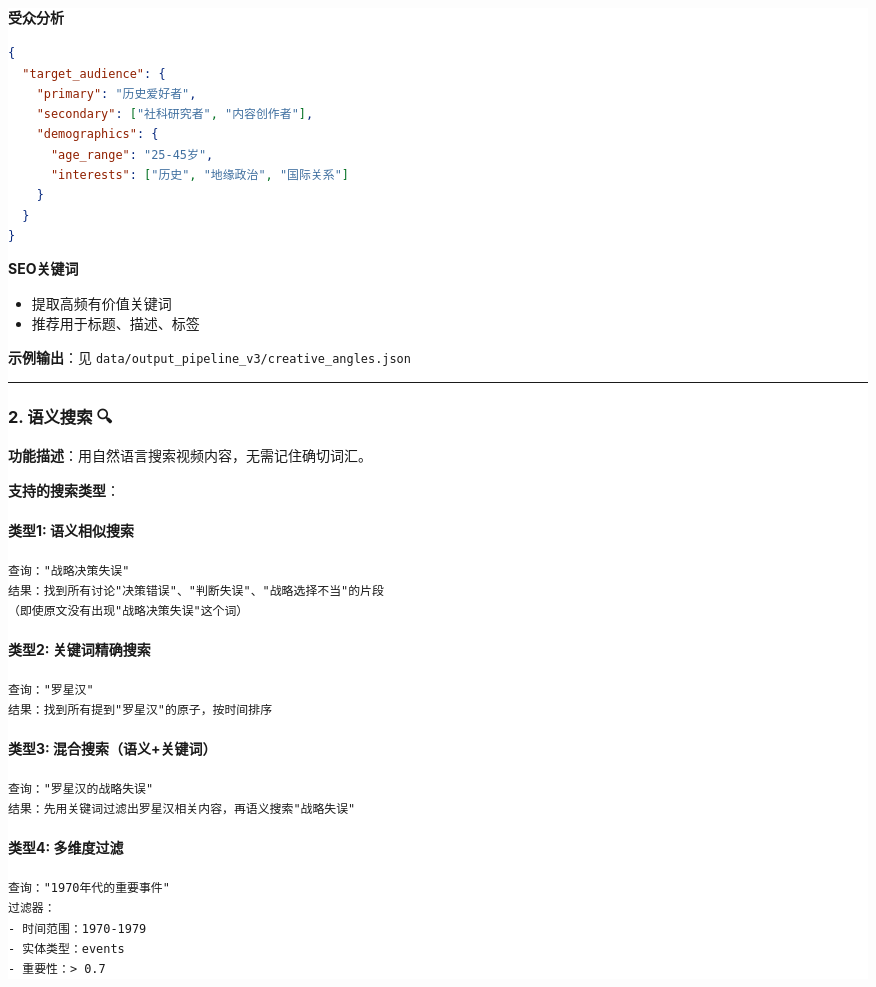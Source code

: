 **受众分析**
```json
{
  "target_audience": {
    "primary": "历史爱好者",
    "secondary": ["社科研究者", "内容创作者"],
    "demographics": {
      "age_range": "25-45岁",
      "interests": ["历史", "地缘政治", "国际关系"]
    }
  }
}
```

**SEO关键词**
- 提取高频有价值关键词
- 推荐用于标题、描述、标签

**示例输出**：见 `data/output_pipeline_v3/creative_angles.json`

---

### 2. 语义搜索 🔍

**功能描述**：用自然语言搜索视频内容，无需记住确切词汇。

**支持的搜索类型**：

#### 类型1: 语义相似搜索
```
查询："战略决策失误"
结果：找到所有讨论"决策错误"、"判断失误"、"战略选择不当"的片段
（即使原文没有出现"战略决策失误"这个词）
```

#### 类型2: 关键词精确搜索
```
查询："罗星汉"
结果：找到所有提到"罗星汉"的原子，按时间排序
```

#### 类型3: 混合搜索（语义+关键词）
```
查询："罗星汉的战略失误"
结果：先用关键词过滤出罗星汉相关内容，再语义搜索"战略失误"
```

#### 类型4: 多维度过滤
```
查询："1970年代的重要事件"
过滤器：
- 时间范围：1970-1979
- 实体类型：events
- 重要性：> 0.7
```
